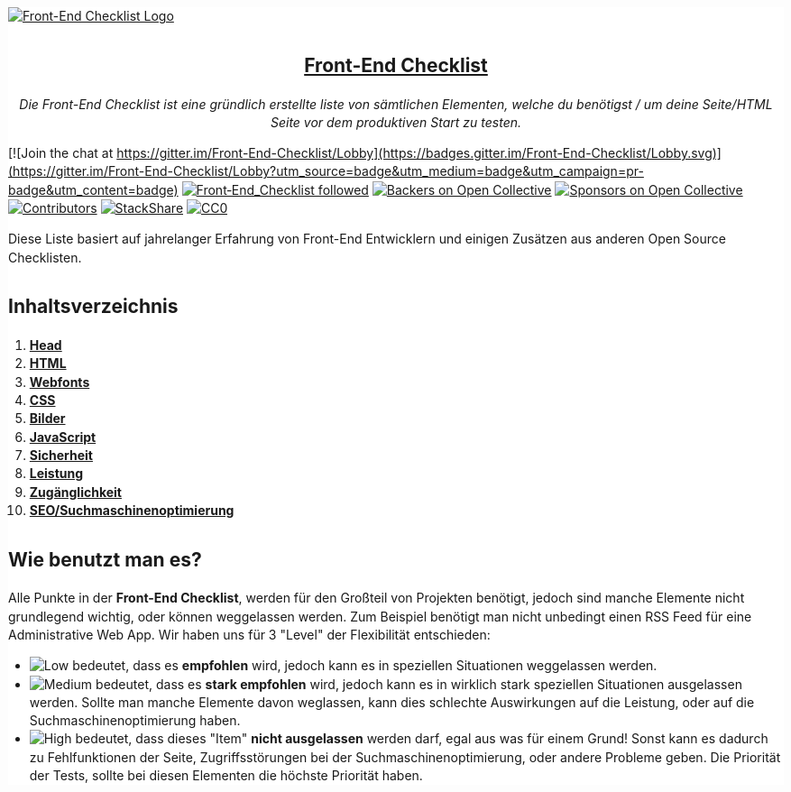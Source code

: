[![Front-End Checklist Logo](https://github.com/thedaviddias/Front-End-Checklist/blob/master/src/img/banners/front-end-checklist-banner-light.jpg?raw=true)](https://frontendchecklist.io)

<h2 align="center"><a href="https://frontendchecklist.io">Front-End Checklist</a></h2>

<p align="center">
  <em>Die Front-End Checklist ist eine gründlich erstellte liste von sämtlichen Elementen, welche du benötigst / um deine Seite/HTML Seite vor dem produktiven Start zu testen.</em>
</p>

[![Join the chat at https://gitter.im/Front-End-Checklist/Lobby](https://badges.gitter.im/Front-End-Checklist/Lobby.svg)](https://gitter.im/Front-End-Checklist/Lobby?utm_source=badge&utm_medium=badge&utm_campaign=pr-badge&utm_content=badge)
[![Front‑End_Checklist followed](https://img.shields.io/badge/Front‑End_Checklist-followed-brightgreen.svg)](https://github.com/thedaviddias/Front-End-Checklist/)
[![Backers on Open Collective](https://opencollective.com/front-end-checklist/backers/badge.svg)](#backers) [![Sponsors on Open Collective](https://opencollective.com/front-end-checklist/sponsors/badge.svg)](#sponsors)
[![Contributors](https://img.shields.io/github/contributors/thedaviddias/Front-End-Checklist.svg)](https://github.com/thedaviddias/Front-End-Checklist/graphs/contributors)
[![StackShare](https://img.shields.io/badge/tech-stack-0690fa.svg?style=flat)](https://stackshare.io/thedaviddias/front-end-checklist)
[![CC0](https://img.shields.io/badge/license-CC0-green.svg)](https://creativecommons.org/publicdomain/zero/1.0/)

Diese Liste basiert auf jahrelanger Erfahrung von Front-End Entwicklern und einigen Zusätzen aus anderen Open Source Checklisten. 

## Inhaltsverzeichnis

1. **[Head](#head)**
2. **[HTML](#html)**
3. **[Webfonts](#webfonts)**
4. **[CSS](#css)**
5. **[Bilder](#images)**
6. **[JavaScript](#javascript)**
7. **[Sicherheit](#security)**
8. **[Leistung](#performance-1)**
9. **[Zugänglichkeit](#accessibility)**
10. **[SEO/Suchmaschinenoptimierung](#seo)**

## Wie benutzt man es?

Alle Punkte in der **Front-End Checklist**, werden für den Großteil von Projekten benötigt, jedoch sind manche Elemente nicht grundlegend wichtig, oder können weggelassen werden. Zum Beispiel benötigt man nicht unbedingt einen RSS Feed für eine Administrative Web App. Wir haben uns für 3 "Level" der Flexibilität entschieden:

* ![Low][low_img] bedeutet, dass es **empfohlen** wird, jedoch kann es in speziellen Situationen weggelassen werden.
* ![Medium][medium_img] bedeutet, dass es **stark empfohlen** wird, jedoch kann es in wirklich stark speziellen Situationen ausgelassen werden. Sollte man manche Elemente davon weglassen, kann dies schlechte Auswirkungen auf die Leistung, oder auf die Suchmaschinenoptimierung haben. 
* ![High][high_img] bedeutet, dass dieses "Item" **nicht ausgelassen** werden darf, egal aus was für einem Grund! Sonst kann es dadurch zu Fehlfunktionen der Seite, Zugriffsstörungen bei der Suchmaschinenoptimierung, oder andere Probleme geben. Die Priorität der Tests, sollte bei diesen Elementen die höchste Priorität haben. 


[low_img]: https://front-end-checklist.now.sh/low.svg
[medium_img]: https://front-end-checklist.now.sh/medium.svg
[high_img]: https://front-end-checklist.now.sh/high.svg